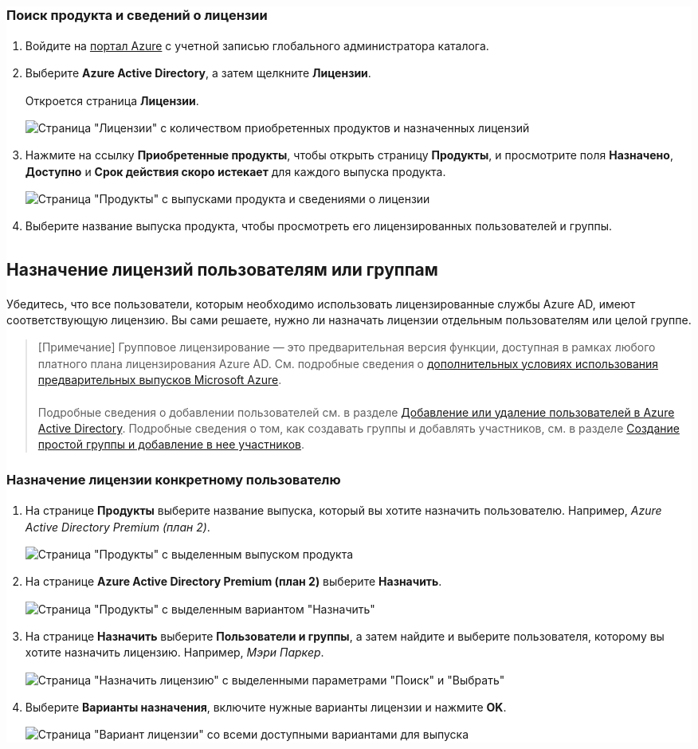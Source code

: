 ### <a name="to-find-your-product-and-license-details"></a>Поиск продукта и сведений о лицензии
1. Войдите на [портал Azure](https://portal.azure.com/) с учетной записью глобального администратора каталога.

2. Выберите **Azure Active Directory**, а затем щелкните **Лицензии**.

    Откроется страница **Лицензии**.

    ![Страница "Лицензии" с количеством приобретенных продуктов и назначенных лицензий](media/license-users-groups/license-details-blade.png)
    
3. Нажмите на ссылку **Приобретенные продукты**, чтобы открыть страницу **Продукты**, и просмотрите поля **Назначено**, **Доступно** и **Срок действия скоро истекает** для каждого выпуска продукта.

    ![Страница "Продукты" с выпусками продукта и сведениями о лицензии](media/license-users-groups/license-products-blade-with-products.png)

4. Выберите название выпуска продукта, чтобы просмотреть его лицензированных пользователей и группы.

## <a name="assign-licenses-to-users-or-groups"></a>Назначение лицензий пользователям или группам
Убедитесь, что все пользователи, которым необходимо использовать лицензированные службы Azure AD, имеют соответствующую лицензию. Вы сами решаете, нужно ли назначать лицензии отдельным пользователям или целой группе.

>[Примечание] Групповое лицензирование — это предварительная версия функции, доступная в рамках любого платного плана лицензирования Azure AD. См. подробные сведения о [дополнительных условиях использования предварительных выпусков Microsoft Azure](https://azure.microsoft.com/support/legal/preview-supplemental-terms/).<br><br>Подробные сведения о добавлении пользователей см. в разделе [Добавление или удаление пользователей в Azure Active Directory](add-users-azure-active-directory.md). Подробные сведения о том, как создавать группы и добавлять участников, см. в разделе [Создание простой группы и добавление в нее участников](active-directory-groups-create-azure-portal.md).

### <a name="to-assign-a-license-to-a-specific-user"></a>Назначение лицензии конкретному пользователю
1. На странице **Продукты** выберите название выпуска, который вы хотите назначить пользователю. Например, _Azure Active Directory Premium (план 2)_.

    ![Страница "Продукты" с выделенным выпуском продукта](media/license-users-groups/license-products-blade-with-product-highlight.png)

2. На странице **Azure Active Directory Premium (план 2)** выберите **Назначить**.

    ![Страница "Продукты" с выделенным вариантом "Назначить"](media/license-users-groups/license-products-blade-with-assign-option-highlight.png)

3. На странице **Назначить** выберите **Пользователи и группы**, а затем найдите и выберите пользователя, которому вы хотите назначить лицензию. Например, _Мэри Паркер_.

    ![Страница "Назначить лицензию" с выделенными параметрами "Поиск" и "Выбрать"](media/license-users-groups/assign-license-blade-with-highlight.png)

4. Выберите **Варианты назначения**, включите нужные варианты лицензии и нажмите **OK**.

    ![Страница "Вариант лицензии" со всеми доступными вариантами для выпуска](media/license-users-groups/license-option-blade-assignments.png)
